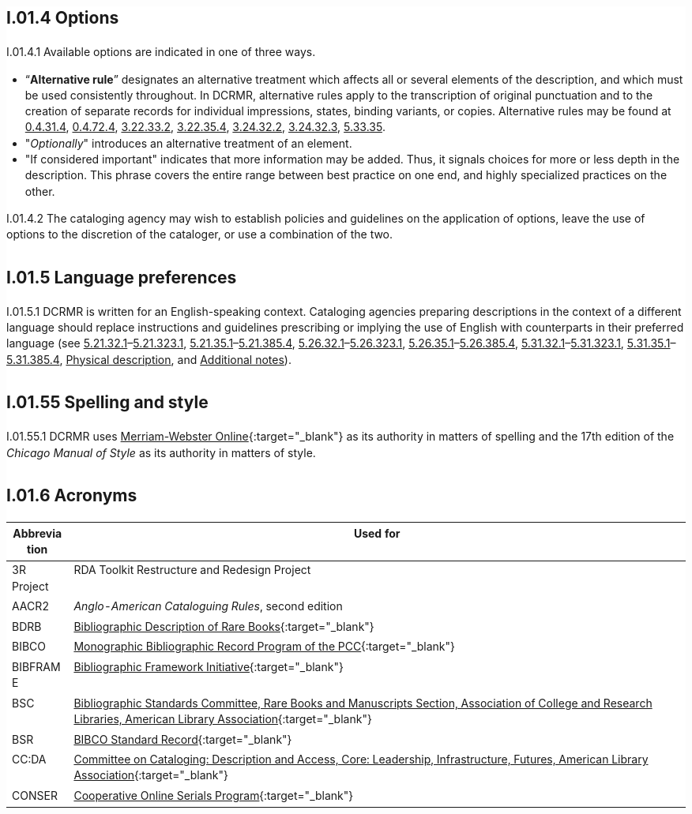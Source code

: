 ## I.01.4 Options

<a name="I.01.4.1">I.01.4.1</a> Available options are indicated in one of three ways. 

* “**Alternative rule**” designates an alternative treatment which affects all or several elements of the description, and which must be used consistently throughout. In DCRMR, alternative rules apply to the transcription of original punctuation and to the creation of separate records for individual impressions, states, binding variants, or copies. 
Alternative rules may be found at [0.4.31.4](/DCRMR/general-rules/Transcription/#0.4.31.4), [0.4.72.4](/DCRMR/general-rules/Transcription/#0.4.72.4), [3.22.33.2](/DCRMR/edition/Designation-of-edition/#3.22.33.2), [3.22.35.4](/DCRMR/edition/Designation-of-edition/#3.22.35.4), [3.24.32.2](/DCRMR/edition/Designation-of-named-revision-of-edition/#3.24.32.2), [3.24.32.3](/DCRMR/edition/Designation-of-named-revision-of-edition/#3.24.32.3), [5.33.35](/DCRMR/ppdm/Date-of-manufacture/#53335-alternative-rules).
* "*Optionally*" introduces an alternative treatment of an element. 
* "If considered important" indicates that more information may be added. Thus, it signals choices for more or less depth in the description. This phrase covers the entire range between best practice on one end, and highly specialized practices on the other. 

<a name="I.01.4.2">I.01.4.2</a> The cataloging agency may wish to establish policies and guidelines on the application of options, leave the use of options to the discretion of the cataloger, or use a combination of the two.

## I.01.5 Language preferences

<a name="I.01.5.1">I.01.5.1</a> DCRMR is written for an English-speaking context. Cataloging agencies preparing descriptions in the context of a different language should replace instructions and guidelines prescribing or implying the use of English with counterparts in their preferred language (see [5.21.32.1](/DCRMR/ppdm/Place-of-publication/#5.21.32.1)&ndash;[5.21.323.1](/DCRMR/ppdm/Place-of-publication/#5.21.323.1), [5.21.35.1](/DCRMR/ppdm/Place-of-publication/#5.21.35.1)&ndash;[5.21.385.4](/DCRMR/ppdm/Place-of-publication/#5.21.385.4), [5.26.32.1](/DCRMR/ppdm/Place-of-distribution/#5.26.32.1)&ndash;[5.26.323.1](/DCRMR/ppdm/Place-of-distribution/#5.26.323.1), [5.26.35.1](/DCRMR/ppdm/Place-of-distribution/#5.26.35.1)&ndash;[5.26.385.4](/DCRMR/ppdm/Place-of-distribution/#5.26.385.4), [5.31.32.1](/DCRMR/ppdm/Place-of-manufacture/#5.31.32.1)&ndash;[5.31.323.1](/DCRMR/ppdm/Place-of-manufacture/#5.31.323.1), [5.31.35.1](/DCRMR/ppdm/Place-of-manufacture/#5.31.35.1)&ndash;[5.31.385.4](/DCRMR/ppdm/Place-of-manufacture/#5.31.385.4), [Physical description](/DCRMR/phys-desc/), and [Additional notes](/DCRMR/additional-notes/)).

## I.01.55 Spelling and style

<a name="I.01.55.1">I.01.55.1</a> DCRMR uses [Merriam-Webster Online](https://www.merriam-webster.com){:target="_blank"} as its authority in matters of spelling and the 17th edition of the *Chicago Manual of Style* as its authority in matters of style.

## I.01.6 Acronyms

|Abbreviation|Used for|
|---|---|
|3R Project	|RDA Toolkit Restructure and Redesign Project|
|AACR2 	|*Anglo-American Cataloguing Rules*, second edition|
|BDRB	|[Bibliographic Description of Rare Books](https://catalog.hathitrust.org/Record/007413360){:target="_blank"}|
|BIBCO	|[Monographic Bibliographic Record Program of the PCC](https://www.loc.gov/aba/pcc/bibco/index.html){:target="_blank"}|
|BIBFRAME|[Bibliographic Framework Initiative](https://www.loc.gov/bibframe/){:target="_blank"}|
|BSC	|[Bibliographic Standards Committee, Rare Books and Manuscripts Section, Association of College and Research Libraries, American Library Association](http://rbms.info/committees/bibliographic_standards/){:target="_blank"}|
|BSR	|[BIBCO Standard Record](https://www.loc.gov/aba/pcc/bibco/bsr-maps.html){:target="_blank"}|
|CC:DA	|[Committee on Cataloging: Description and Access, Core: Leadership, Infrastructure, Futures, American Library Association](https://alcts.ala.org/ccdablog/){:target="_blank"}|
|CONSER	|[Cooperative Online Serials Program](https://www.loc.gov/aba/pcc/conser/){:target="_blank"}|